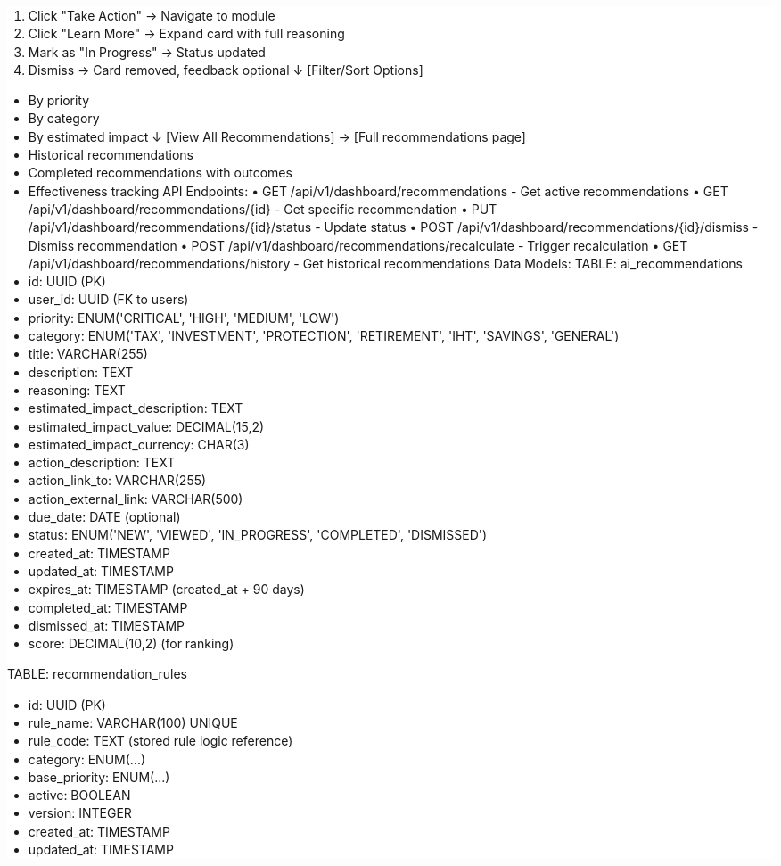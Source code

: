   1. Click "Take Action" → Navigate to module
  2. Click "Learn More" → Expand card with full reasoning
  3. Mark as "In Progress" → Status updated
  4. Dismiss → Card removed, feedback optional
     ↓
[Filter/Sort Options]
  - By priority
  - By category
  - By estimated impact
     ↓
[View All Recommendations] → [Full recommendations page]
  - Historical recommendations
  - Completed recommendations with outcomes
  - Effectiveness tracking
API Endpoints:
•	GET /api/v1/dashboard/recommendations - Get active recommendations
•	GET /api/v1/dashboard/recommendations/{id} - Get specific recommendation
•	PUT /api/v1/dashboard/recommendations/{id}/status - Update status
•	POST /api/v1/dashboard/recommendations/{id}/dismiss - Dismiss recommendation
•	POST /api/v1/dashboard/recommendations/recalculate - Trigger recalculation
•	GET /api/v1/dashboard/recommendations/history - Get historical recommendations
Data Models:
TABLE: ai_recommendations
- id: UUID (PK)
- user_id: UUID (FK to users)
- priority: ENUM('CRITICAL', 'HIGH', 'MEDIUM', 'LOW')
- category: ENUM('TAX', 'INVESTMENT', 'PROTECTION', 'RETIREMENT', 'IHT', 'SAVINGS', 'GENERAL')
- title: VARCHAR(255)
- description: TEXT
- reasoning: TEXT
- estimated_impact_description: TEXT
- estimated_impact_value: DECIMAL(15,2)
- estimated_impact_currency: CHAR(3)
- action_description: TEXT
- action_link_to: VARCHAR(255)
- action_external_link: VARCHAR(500)
- due_date: DATE (optional)
- status: ENUM('NEW', 'VIEWED', 'IN_PROGRESS', 'COMPLETED', 'DISMISSED')
- created_at: TIMESTAMP
- updated_at: TIMESTAMP
- expires_at: TIMESTAMP (created_at + 90 days)
- completed_at: TIMESTAMP
- dismissed_at: TIMESTAMP
- score: DECIMAL(10,2) (for ranking)

TABLE: recommendation_rules
- id: UUID (PK)
- rule_name: VARCHAR(100) UNIQUE
- rule_code: TEXT (stored rule logic reference)
- category: ENUM(...)
- base_priority: ENUM(...)
- active: BOOLEAN
- version: INTEGER
- created_at: TIMESTAMP
- updated_at: TIMESTAMP
